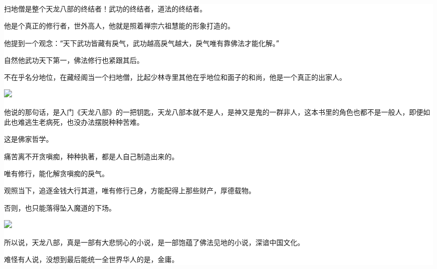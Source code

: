 扫地僧是整个天龙八部的终结者！武功的终结者，道法的终结者。

他是个真正的修行者，世外高人，他就是照着禅宗六祖慧能的形象打造的。

他提到一个观念：“天下武功皆藏有戾气，武功越高戾气越大，戾气唯有靠佛法才能化解。”

自然他武功天下第一，佛法修行也紧跟其后。

不在乎名分地位，在藏经阁当一个扫地僧，比起少林寺里其他在乎地位和面子的和尚，他是一个真正的出家人。

![](http://spider.ws.126.net/f5ecc3fc4e7d1fdc2b6e50363624206f.jpeg)  

他说的那句话，是入门《天龙八部》的一把钥匙，天龙八部本就不是人，是神又是鬼的一群非人，这本书里的角色也都不是一般人，即便如此也难逃生老病死，也没办法摆脱种种苦难。

这是佛家哲学。

痛苦离不开贪嗔痴，种种执著，都是人自己制造出来的。

唯有修行，能化解贪嗔痴的戾气。

观照当下，追逐金钱大行其道，唯有修行己身，方能配得上那些财产，厚德载物。

否则，也只能落得坠入魔道的下场。

![](http://spider.ws.126.net/37d60431eaab7d6b973f760d460e3fcd.jpeg)  

所以说，天龙八部，真是一部有大悲悯心的小说，是一部饱蕴了佛法见地的小说，深谙中国文化。

难怪有人说，没想到最后能统一全世界华人的是，金庸。

